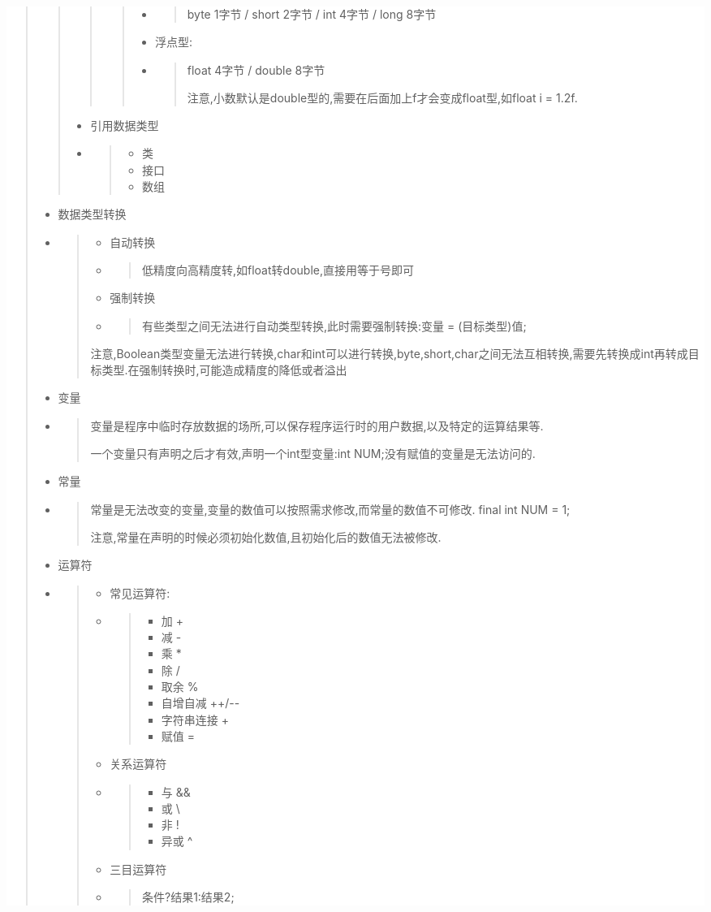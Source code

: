 >   >   >   >
>   >   >   > + > byte 1字节 / short 2字节 / int 4字节 / long 8字节
>   >   >   >
>   >   >   > + 浮点型:
>   >   >   >
>   >   >   > + > float 4字节 / double 8字节
>   >   >   >   >
>   >   >   >   > 注意,小数默认是double型的,需要在后面加上f才会变成float型,如float i = 1.2f.
>   >
>   > + 引用数据类型
>   >
>   > + > + 类
>   >   > + 接口
>   >   > + 数组
>
> + 数据类型转换
>
> + > + 自动转换
>   >
>   > + > 低精度向高精度转,如float转double,直接用等于号即可
>   >
>   > + 强制转换
>   >
>   > + > 有些类型之间无法进行自动类型转换,此时需要强制转换:变量 = (目标类型)值;
>   >
>   > 注意,Boolean类型变量无法进行转换,char和int可以进行转换,byte,short,char之间无法互相转换,需要先转换成int再转成目标类型.在强制转换时,可能造成精度的降低或者溢出
>
> + 变量
>
> + > 变量是程序中临时存放数据的场所,可以保存程序运行时的用户数据,以及特定的运算结果等.
>   >
>   > 一个变量只有声明之后才有效,声明一个int型变量:int NUM;没有赋值的变量是无法访问的.
>
> + 常量
>
> + > 常量是无法改变的变量,变量的数值可以按照需求修改,而常量的数值不可修改. final int NUM = 1;
>   >
>   > 注意,常量在声明的时候必须初始化数值,且初始化后的数值无法被修改.
>
> + 运算符
>
> + > + 常见运算符:
>   >
>   > + > + 加    +
>   >   > + 减    -
>   >   > + 乘    *
>   >   > + 除    /
>   >   > + 取余    %
>   >   > + 自增自减    ++/--
>   >   > + 字符串连接    +
>   >   > + 赋值    =
>   >
>   > + 关系运算符
>   >
>   > + > + 与    &&
>   >   > + 或    \
>   >   > + 非    !
>   >   > + 异或    \^
>   >
>   > + 三目运算符
>   >
>   > + > 条件?结果1:结果2;
>   >   >